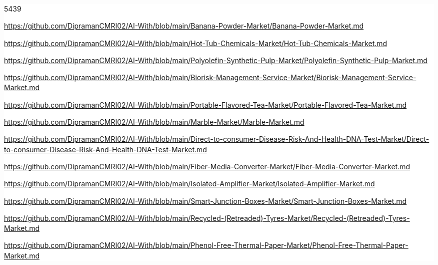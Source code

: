 5439</p><p><a href="https://github.com/DipramanCMRI02/AI-With/blob/main/Banana-Powder-Market/Banana-Powder-Market.md">https://github.com/DipramanCMRI02/AI-With/blob/main/Banana-Powder-Market/Banana-Powder-Market.md</a></p><p><a href="https://github.com/DipramanCMRI02/AI-With/blob/main/Hot-Tub-Chemicals-Market/Hot-Tub-Chemicals-Market.md">https://github.com/DipramanCMRI02/AI-With/blob/main/Hot-Tub-Chemicals-Market/Hot-Tub-Chemicals-Market.md</a></p><p><a href="https://github.com/DipramanCMRI02/AI-With/blob/main/Polyolefin-Synthetic-Pulp-Market/Polyolefin-Synthetic-Pulp-Market.md">https://github.com/DipramanCMRI02/AI-With/blob/main/Polyolefin-Synthetic-Pulp-Market/Polyolefin-Synthetic-Pulp-Market.md</a></p><p><a href="https://github.com/DipramanCMRI02/AI-With/blob/main/Biorisk-Management-Service-Market/Biorisk-Management-Service-Market.md">https://github.com/DipramanCMRI02/AI-With/blob/main/Biorisk-Management-Service-Market/Biorisk-Management-Service-Market.md</a></p><p><a href="https://github.com/DipramanCMRI02/AI-With/blob/main/Portable-Flavored-Tea-Market/Portable-Flavored-Tea-Market.md">https://github.com/DipramanCMRI02/AI-With/blob/main/Portable-Flavored-Tea-Market/Portable-Flavored-Tea-Market.md</a></p><p><a href="https://github.com/DipramanCMRI02/AI-With/blob/main/Marble-Market/Marble-Market.md">https://github.com/DipramanCMRI02/AI-With/blob/main/Marble-Market/Marble-Market.md</a></p><p><a href="https://github.com/DipramanCMRI02/AI-With/blob/main/Direct-to-consumer-Disease-Risk-And-Health-DNA-Test-Market/Direct-to-consumer-Disease-Risk-And-Health-DNA-Test-Market.md">https://github.com/DipramanCMRI02/AI-With/blob/main/Direct-to-consumer-Disease-Risk-And-Health-DNA-Test-Market/Direct-to-consumer-Disease-Risk-And-Health-DNA-Test-Market.md</a></p><p><a href="https://github.com/DipramanCMRI02/AI-With/blob/main/Fiber-Media-Converter-Market/Fiber-Media-Converter-Market.md">https://github.com/DipramanCMRI02/AI-With/blob/main/Fiber-Media-Converter-Market/Fiber-Media-Converter-Market.md</a></p><p><a href="https://github.com/DipramanCMRI02/AI-With/blob/main/Isolated-Amplifier-Market/Isolated-Amplifier-Market.md">https://github.com/DipramanCMRI02/AI-With/blob/main/Isolated-Amplifier-Market/Isolated-Amplifier-Market.md</a></p><p><a href="https://github.com/DipramanCMRI02/AI-With/blob/main/Smart-Junction-Boxes-Market/Smart-Junction-Boxes-Market.md">https://github.com/DipramanCMRI02/AI-With/blob/main/Smart-Junction-Boxes-Market/Smart-Junction-Boxes-Market.md</a></p><p><a href="https://github.com/DipramanCMRI02/AI-With/blob/main/Recycled-(Retreaded)-Tyres-Market/Recycled-(Retreaded)-Tyres-Market.md">https://github.com/DipramanCMRI02/AI-With/blob/main/Recycled-(Retreaded)-Tyres-Market/Recycled-(Retreaded)-Tyres-Market.md</a></p><p><a href="https://github.com/DipramanCMRI02/AI-With/blob/main/Phenol-Free-Thermal-Paper-Market/Phenol-Free-Thermal-Paper-Market.md">https://github.com/DipramanCMRI02/AI-With/blob/main/Phenol-Free-Thermal-Paper-Market/Phenol-Free-Thermal-Paper-Market.md</a></p>
